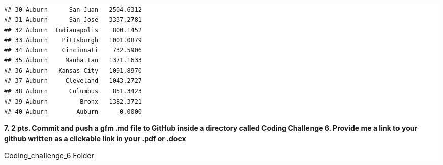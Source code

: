     ## 30 Auburn      San Juan   2504.6312
    ## 31 Auburn      San Jose   3337.2781
    ## 32 Auburn  Indianapolis    800.1452
    ## 33 Auburn    Pittsburgh   1001.0879
    ## 34 Auburn    Cincinnati    732.5906
    ## 35 Auburn     Manhattan   1371.1633
    ## 36 Auburn   Kansas City   1091.8970
    ## 37 Auburn     Cleveland   1043.2727
    ## 38 Auburn      Columbus    851.3423
    ## 39 Auburn         Bronx   1382.3721
    ## 40 Auburn        Auburn      0.0000

**7. 2 pts. Commit and push a gfm .md file to GitHub inside a directory
called Coding Challenge 6. Provide me a link to your github written as a
clickable link in your .pdf or .docx**

[Coding_challenge_6
Folder](https://github.com/ppg0001/PLPA_Assignment/tree/main/Coding_Challenge_6)
